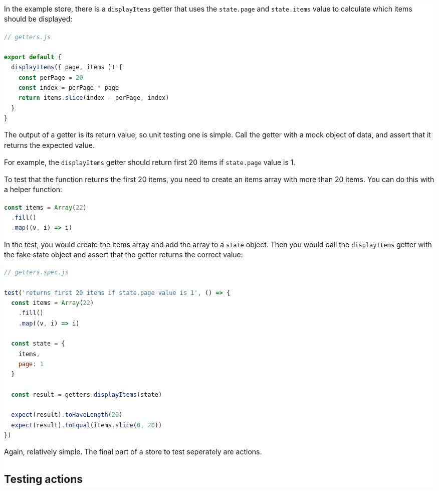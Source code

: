 In the example store, there is a `displayItems` getter that uses the `state.page` and `state.items` value to calculate which items should be displayed:

```js
// getters.js

export default {
  displayItems({ page, items }) {
    const perPage = 20
    const index = perPage * page
    return items.slice(index - perPage, index)
  }
}
```

The output of a getter is its return value, so unit testing one is simple. Call the getter with a mock object of data, and assert that it returns the expected value.

For example, the `displayItems` getter should return first 20 items if `state.page` value is 1.

To test that the function returns the first 20 items, you need to create an items array with more than 20 items. You can do this with a helper function:

```js
const items = Array(22)
  .fill()
  .map((v, i) => i)
```

In the test, you would create the items array and add the array to a `state` object. Then you would call the `displayItems` getter with the fake state object and assert that the getter returns the correct value:

```js
// getters.spec.js

test('returns first 20 items if state.page value is 1', () => {
  const items = Array(22)
    .fill()
    .map((v, i) => i)

  const state = {
    items,
    page: 1
  }

  const result = getters.displayItems(state)

  expect(result).toHaveLength(20)
  expect(result).toEqual(items.slice(0, 20))
})
```

Again, relatively simple. The final part of a store to test seperately are actions.

## Testing actions
